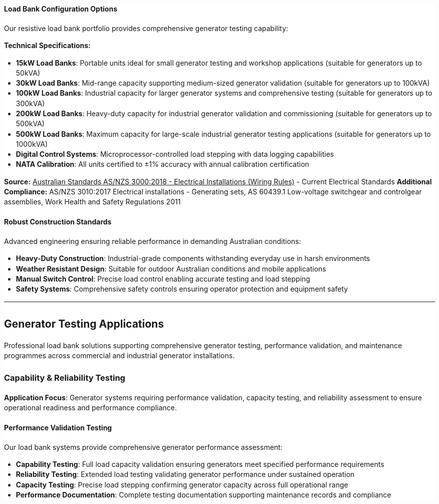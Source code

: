 #### Load Bank Configuration Options

Our resistive load bank portfolio provides comprehensive generator testing capability:

**Technical Specifications:**
- **15kW Load Banks**: Portable units ideal for small generator testing and workshop applications (suitable for generators up to 50kVA)
- **30kW Load Banks**: Mid-range capacity supporting medium-sized generator validation (suitable for generators up to 100kVA)
- **100kW Load Banks**: Industrial capacity for larger generator systems and comprehensive testing (suitable for generators up to 300kVA)
- **200kW Load Banks**: Heavy-duty capacity for industrial generator validation and commissioning (suitable for generators up to 500kVA)
- **500kW Load Banks**: Maximum capacity for large-scale industrial generator testing applications (suitable for generators up to 1000kVA)
- **Digital Control Systems**: Microprocessor-controlled load stepping with data logging capabilities
- **NATA Calibration**: All units certified to ±1% accuracy with annual calibration certification

**Source:** [Australian Standards AS/NZS 3000:2018 - Electrical Installations (Wiring Rules)](https://standards.org.au/standards-catalogue/sa-snz/electrotechnology/el-001/as-slash-nzs-3000-colon-2018) - Current Electrical Standards
**Additional Compliance:** AS/NZS 3010:2017 Electrical installations - Generating sets, AS 60439.1 Low-voltage switchgear and controlgear assemblies, Work Health and Safety Regulations 2011

#### Robust Construction Standards

Advanced engineering ensuring reliable performance in demanding Australian conditions:

- **Heavy-Duty Construction**: Industrial-grade components withstanding everyday use in harsh environments
- **Weather Resistant Design**: Suitable for outdoor Australian conditions and mobile applications
- **Manual Switch Control**: Precise load control enabling accurate testing and load stepping
- **Safety Systems**: Comprehensive safety controls ensuring operator protection and equipment safety

---

## Generator Testing Applications

Professional load bank solutions supporting comprehensive generator testing, performance validation, and maintenance programmes across commercial and industrial generator installations.

### Capability & Reliability Testing

**Application Focus**: Generator systems requiring performance validation, capacity testing, and reliability assessment to ensure operational readiness and performance compliance.

#### Performance Validation Testing
Our load bank systems provide comprehensive generator performance assessment:

- **Capability Testing**: Full load capacity validation ensuring generators meet specified performance requirements
- **Reliability Testing**: Extended load testing validating generator performance under sustained operation
- **Capacity Testing**: Precise load stepping confirming generator capacity across full operational range
- **Performance Documentation**: Complete testing documentation supporting maintenance records and compliance
